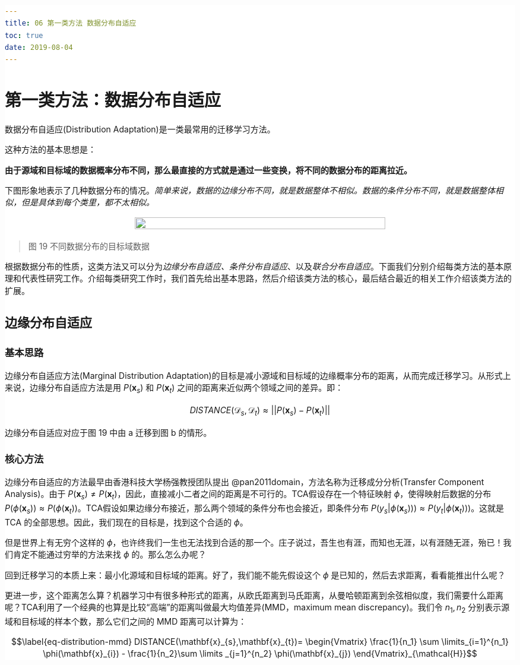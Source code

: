 ```yaml
---
title: 06 第一类方法 数据分布自适应
toc: true
date: 2019-08-04
---
```

# 第一类方法：数据分布自适应

数据分布自适应(Distribution Adaptation)是一类最常用的迁移学习方法。

这种方法的基本思想是：

**由于源域和目标域的数据概率分布不同，那么最直接的方式就是通过一些变换，将不同的数据分布的距离拉近。**

下图形象地表示了几种数据分布的情况。*简单来说，数据的边缘分布不同，就是数据整体不相似。数据的条件分布不同，就是数据整体相似，但是具体到每个类里，都不太相似。*

<p align="center">
    <img width="70%" height="70%" src="http://images.iterate.site/blog/image/20190804/JbCD99rEsWC6.png?imageslim">
</p>

> 图 19 不同数据分布的目标域数据

根据数据分布的性质，这类方法又可以分为*边缘分布自适应、条件分布自适应*、以及*联合分布自适应*。下面我们分别介绍每类方法的基本原理和代表性研究工作。介绍每类研究工作时，我们首先给出基本思路，然后介绍该类方法的核心，最后结合最近的相关工作介绍该类方法的扩展。

## 边缘分布自适应

### 基本思路

边缘分布自适应方法(Marginal Distribution Adaptation)的目标是减小源域和目标域的边缘概率分布的距离，从而完成迁移学习。从形式上来说，边缘分布自适应方法是用 $P(\mathbf{x}_s)$ 和 $P(\mathbf{x}_t)$ 之间的距离来近似两个领域之间的差异。即：

$$\label{eq-marginal-general}
    DISTANCE(\mathcal{D}_s,\mathcal{D}_t) \approx ||P(\mathbf{x}_s) - P(\mathbf{x}_t)||$$

边缘分布自适应对应于图 19 中由 a 迁移到图 b 的情形。

### 核心方法

边缘分布自适应的方法最早由香港科技大学杨强教授团队提出 @pan2011domain，方法名称为迁移成分分析(Transfer Component Analysis)。由于 $P(\mathbf{x}_s) \ne P(\mathbf{x}_t)$，因此，直接减小二者之间的距离是不可行的。TCA假设存在一个特征映射 $\phi$，使得映射后数据的分布 $P(\phi(\mathbf{x}_s)) \approx P(\phi(\mathbf{x}_t))$。TCA假设如果边缘分布接近，那么两个领域的条件分布也会接近，即条件分布 $P(y_s | \phi(\mathbf{x}_s))) \approx P(y_t | \phi(\mathbf{x}_t)))$。这就是 TCA 的全部思想。因此，我们现在的目标是，找到这个合适的 $\phi$。

但是世界上有无穷个这样的 $\phi$，也许终我们一生也无法找到合适的那一个。庄子说过，吾生也有涯，而知也无涯，以有涯随无涯，殆已！我们肯定不能通过穷举的方法来找 $\phi$ 的。那么怎么办呢？

回到迁移学习的本质上来：最小化源域和目标域的距离。好了，我们能不能先假设这个 $\phi$ 是已知的，然后去求距离，看看能推出什么呢？

更进一步，这个距离怎么算？机器学习中有很多种形式的距离，从欧氏距离到马氏距离，从曼哈顿距离到余弦相似度，我们需要什么距离呢？TCA利用了一个经典的也算是比较“高端”的距离叫做最大均值差异(MMD，maximum mean discrepancy)。我们令 $n_1,n_2$ 分别表示源域和目标域的样本个数，那么它们之间的 MMD 距离可以计算为：

$$\label{eq-distribution-mmd}
DISTANCE(\mathbf{x}_{s},\mathbf{x}_{t})= \begin{Vmatrix} \frac{1}{n_1} \sum \limits_{i=1}^{n_1} \phi(\mathbf{x}_{i}) - \frac{1}{n_2}\sum \limits _{j=1}^{n_2} \phi(\mathbf{x}_{j}) \end{Vmatrix}_{\mathcal{H}}$$
